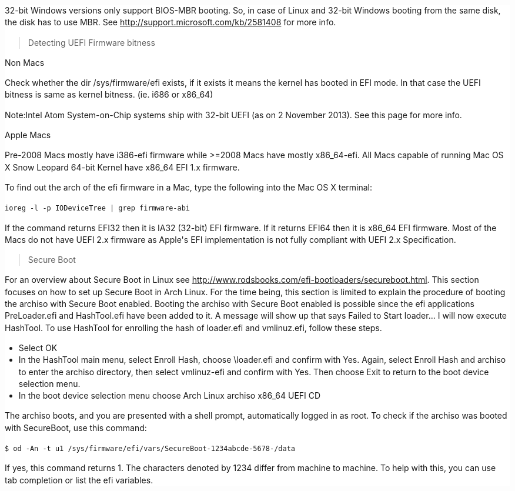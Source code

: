 32-bit Windows versions only support BIOS-MBR booting. So, in case of
Linux and 32-bit Windows booting from the same disk, the disk has to use
MBR. See http://support.microsoft.com/kb/2581408 for more info.

> Detecting UEFI Firmware bitness

Non Macs

Check whether the dir /sys/firmware/efi exists, if it exists it means
the kernel has booted in EFI mode. In that case the UEFI bitness is same
as kernel bitness. (ie. i686 or x86_64)

Note:Intel Atom System-on-Chip systems ship with 32-bit UEFI (as on 2
November 2013). See this page for more info.

Apple Macs

Pre-2008 Macs mostly have i386-efi firmware while >=2008 Macs have
mostly x86_64-efi. All Macs capable of running Mac OS X Snow Leopard
64-bit Kernel have x86_64 EFI 1.x firmware.

To find out the arch of the efi firmware in a Mac, type the following
into the Mac OS X terminal:

    ioreg -l -p IODeviceTree | grep firmware-abi

If the command returns EFI32 then it is IA32 (32-bit) EFI firmware. If
it returns EFI64 then it is x86_64 EFI firmware. Most of the Macs do not
have UEFI 2.x firmware as Apple's EFI implementation is not fully
compliant with UEFI 2.x Specification.

> Secure Boot

For an overview about Secure Boot in Linux see
http://www.rodsbooks.com/efi-bootloaders/secureboot.html. This section
focuses on how to set up Secure Boot in Arch Linux. For the time being,
this section is limited to explain the procedure of booting the archiso
with Secure Boot enabled. Booting the archiso with Secure Boot enabled
is possible since the efi applications PreLoader.efi and HashTool.efi
have been added to it. A message will show up that says Failed to Start
loader... I will now execute HashTool. To use HashTool for enrolling the
hash of loader.efi and vmlinuz.efi, follow these steps.

-   Select OK
-   In the HashTool main menu, select Enroll Hash, choose \loader.efi
    and confirm with Yes. Again, select Enroll Hash and archiso to enter
    the archiso directory, then select vmlinuz-efi and confirm with Yes.
    Then choose Exit to return to the boot device selection menu.
-   In the boot device selection menu choose
    Arch Linux archiso x86_64 UEFI CD

The archiso boots, and you are presented with a shell prompt,
automatically logged in as root. To check if the archiso was booted with
SecureBoot, use this command:

    $ od -An -t u1 /sys/firmware/efi/vars/SecureBoot-1234abcde-5678-/data

If yes, this command returns 1. The characters denoted by 1234 differ
from machine to machine. To help with this, you can use tab completion
or list the efi variables.
